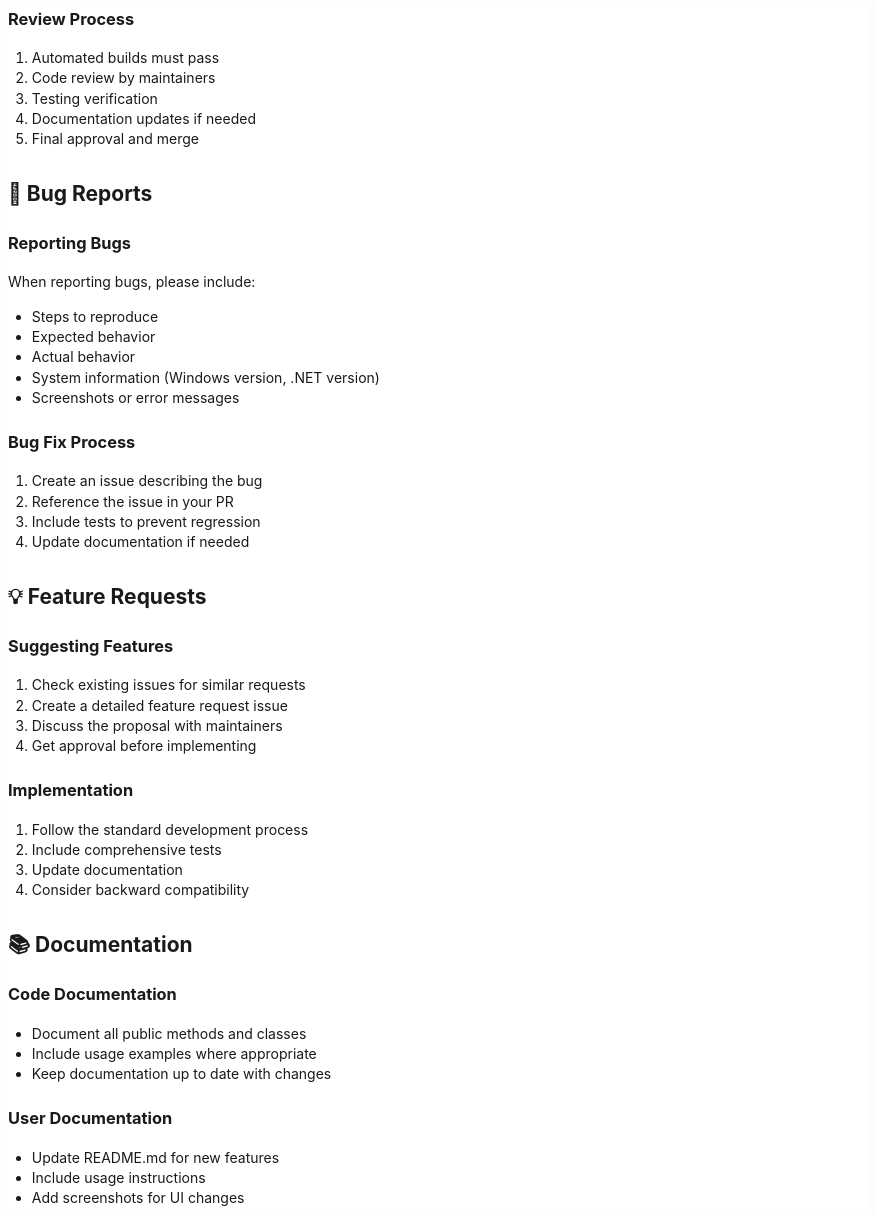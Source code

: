 ### Review Process
1. Automated builds must pass
2. Code review by maintainers
3. Testing verification
4. Documentation updates if needed
5. Final approval and merge

## 🐛 Bug Reports

### Reporting Bugs
When reporting bugs, please include:
- Steps to reproduce
- Expected behavior
- Actual behavior
- System information (Windows version, .NET version)
- Screenshots or error messages

### Bug Fix Process
1. Create an issue describing the bug
2. Reference the issue in your PR
3. Include tests to prevent regression
4. Update documentation if needed

## 💡 Feature Requests

### Suggesting Features
1. Check existing issues for similar requests
2. Create a detailed feature request issue
3. Discuss the proposal with maintainers
4. Get approval before implementing

### Implementation
1. Follow the standard development process
2. Include comprehensive tests
3. Update documentation
4. Consider backward compatibility

## 📚 Documentation

### Code Documentation
- Document all public methods and classes
- Include usage examples where appropriate
- Keep documentation up to date with changes

### User Documentation
- Update README.md for new features
- Include usage instructions
- Add screenshots for UI changes
